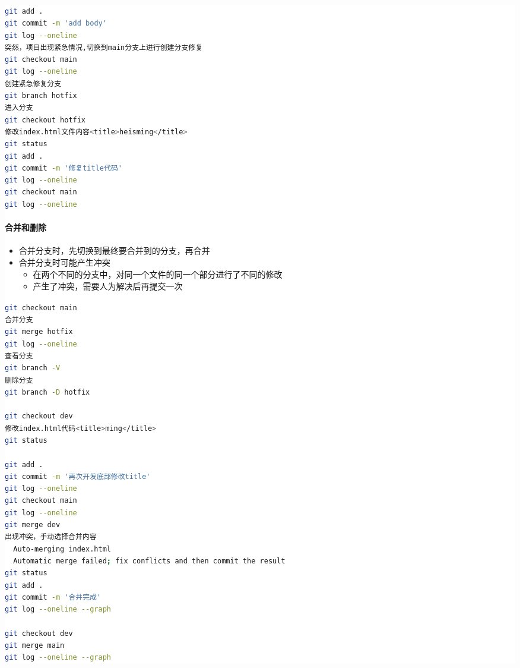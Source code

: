 ```sh
git add .
git commit -m 'add body'
git log --oneline
突然，项目出现紧急情况,切换到main分支上进行创建分支修复
git checkout main
git log --oneline
创建紧急修复分支
git branch hotfix
进入分支
git checkout hotfix
修改index.html文件内容<title>heisming</title>
git status
git add .
git commit -m '修复title代码'
git log --oneline
git checkout main
git log --oneline
```

#### 合并和删除

- 合并分支时，先切换到最终要合并到的分支，再合并
- 合并分支时可能产生冲突
  - 在两个不同的分支中，对同一个文件的同一个部分进行了不同的修改
  - 产生了冲突，需要人为解决后再提交一次

```sh
git checkout main
合并分支
git merge hotfix
git log --oneline
查看分支
git branch -V
删除分支
git branch -D hotfix

git checkout dev
修改index.html代码<title>ming</title>
git status

git add .
git commit -m '再次开发底部修改title'
git log --oneline
git checkout main
git log --oneline
git merge dev
出现冲突，手动选择合并内容
  Auto-merging index.html
  Automatic merge failed; fix conflicts and then commit the result
git status
git add .
git commit -m '合并完成'
git log --oneline --graph

git checkout dev
git merge main
git log --oneline --graph
```

